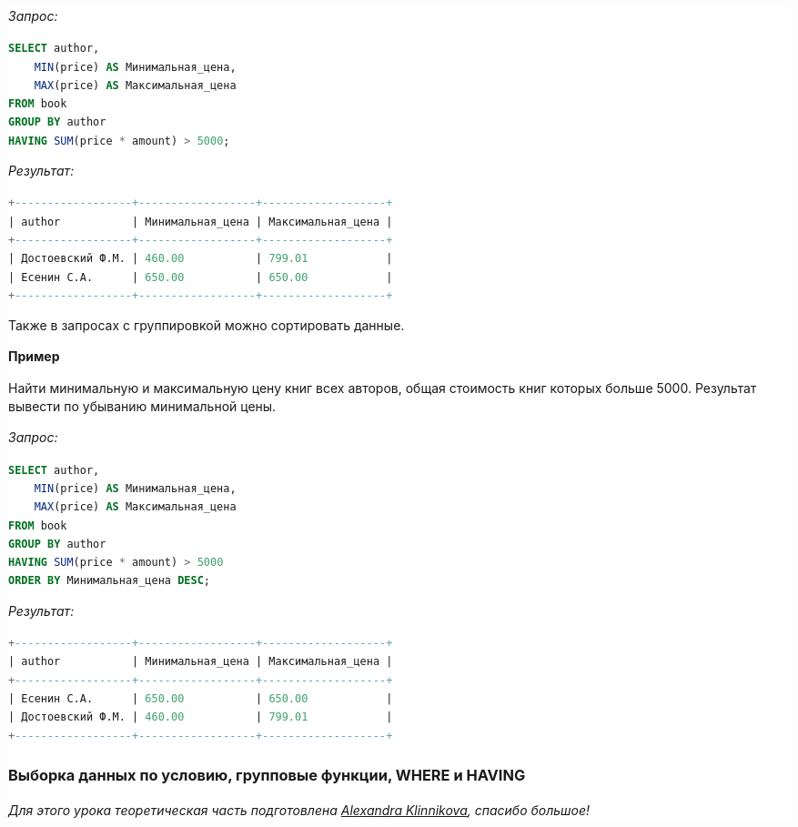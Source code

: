 *Запрос:*

```sql
SELECT author,
    MIN(price) AS Минимальная_цена, 
    MAX(price) AS Максимальная_цена
FROM book
GROUP BY author
HAVING SUM(price * amount) > 5000; 
```

*Результат:*

```sql
+------------------+------------------+-------------------+
| author           | Минимальная_цена | Максимальная_цена |
+------------------+------------------+-------------------+
| Достоевский Ф.М. | 460.00           | 799.01            |
| Есенин С.А.      | 650.00           | 650.00            |
+------------------+------------------+-------------------+
```

Также в запросах с группировкой можно сортировать данные.

 **Пример**

Найти минимальную и максимальную цену книг всех авторов, общая стоимость книг которых больше 5000. Результат вывести по убыванию минимальной цены.

*Запрос:*

```sql
SELECT author,
    MIN(price) AS Минимальная_цена, 
    MAX(price) AS Максимальная_цена
FROM book
GROUP BY author
HAVING SUM(price * amount) > 5000 
ORDER BY Минимальная_цена DESC;
```

*Результат:*

```sql
+------------------+------------------+-------------------+
| author           | Минимальная_цена | Максимальная_цена |
+------------------+------------------+-------------------+
| Есенин С.А.      | 650.00           | 650.00            |
| Достоевский Ф.М. | 460.00           | 799.01            |
+------------------+------------------+-------------------+
```

### Выборка данных по условию, групповые функции, WHERE и HAVING

*Для этого урока теоретическая часть подготовлена [Alexandra Klinnikova](https://stepik.org/users/2290685), спасибо большое!*
